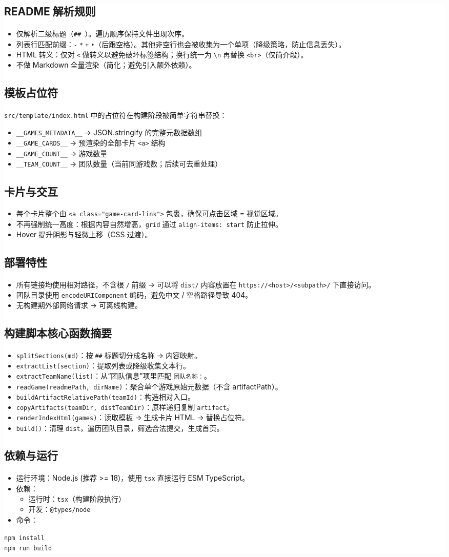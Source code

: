 ## README 解析规则

- 仅解析二级标题（`## `）。遍历顺序保持文件出现次序。
- 列表行匹配前缀：`-` `*` `+` `•`（后跟空格）。其他非空行也会被收集为一个单项（降级策略，防止信息丢失）。
- HTML 转义：仅对 `<` 做转义以避免破坏标签结构；换行统一为 `\n` 再替换 `<br>`（仅简介段）。
- 不做 Markdown 全量渲染（简化；避免引入额外依赖）。

## 模板占位符

`src/template/index.html` 中的占位符在构建阶段被简单字符串替换：

- `__GAMES_METADATA__` → JSON.stringify 的完整元数据数组
- `__GAME_CARDS__` → 预渲染的全部卡片 `<a>` 结构
- `__GAME_COUNT__` → 游戏数量
- `__TEAM_COUNT__` → 团队数量（当前同游戏数；后续可去重处理）

## 卡片与交互

- 每个卡片整个由 `<a class="game-card-link">` 包裹，确保可点击区域 = 视觉区域。
- 不再强制统一高度：根据内容自然增高，`grid` 通过 `align-items: start` 防止拉伸。
- Hover 提升阴影与轻微上移（CSS 过渡）。

## 部署特性

- 所有链接均使用相对路径，不含根 `/` 前缀 → 可以将 `dist/` 内容放置在 `https://<host>/<subpath>/` 下直接访问。
- 团队目录使用 `encodeURIComponent` 编码，避免中文 / 空格路径导致 404。
- 无构建期外部网络请求 → 可离线构建。

## 构建脚本核心函数摘要

- `splitSections(md)`：按 `##` 标题切分成名称 → 内容映射。
- `extractList(section)`：提取列表或降级收集文本行。
- `extractTeamName(list)`：从“团队信息”项里匹配 `团队名称：`。
- `readGame(readmePath, dirName)`：聚合单个游戏原始元数据（不含 artifactPath）。
- `buildArtifactRelativePath(teamId)`：构造相对入口。
- `copyArtifacts(teamDir, distTeamDir)`：原样递归复制 `artifact`。
- `renderIndexHtml(games)`：读取模板 → 生成卡片 HTML → 替换占位符。
- `build()`：清理 `dist`，遍历团队目录，筛选合法提交，生成首页。

## 依赖与运行

- 运行环境：Node.js (推荐 >= 18)，使用 `tsx` 直接运行 ESM TypeScript。
- 依赖：
  - 运行时：`tsx`（构建阶段执行）
  - 开发：`@types/node`
- 命令：

```bash
npm install
npm run build
```
